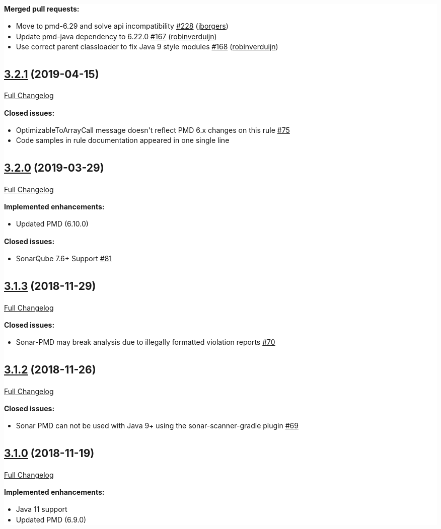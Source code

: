 **Merged pull requests:**
- Move to pmd-6.29 and solve api incompatibility [\#228](https://github.com/jensgerdes/sonar-pmd/pull/228) ([jborgers](https://github.com/jborgers))
- Update pmd-java dependency to 6.22.0 [\#167](https://github.com/jensgerdes/sonar-pmd/pull/167) ([robinverduijn](https://github.com/robinverduijn))
- Use correct parent classloader to fix Java 9 style modules [\#168](https://github.com/jensgerdes/sonar-pmd/pull/168) ([robinverduijn](https://github.com/robinverduijn))

## [3.2.1](https://github.com/jensgerdes/sonar-pmd/tree/3.2.1) (2019-04-15)
[Full Changelog](https://github.com/jensgerdes/sonar-pmd/compare/3.2.0...3.2.1)

**Closed issues:**
- OptimizableToArrayCall message doesn't reflect PMD 6.x changes on this rule [\#75](https://github.com/jensgerdes/sonar-pmd/issues/75) 
- Code samples in rule documentation appeared in one single line

## [3.2.0](https://github.com/jensgerdes/sonar-pmd/tree/3.2.0) (2019-03-29)
[Full Changelog](https://github.com/jensgerdes/sonar-pmd/compare/3.1.3...3.2.0)

**Implemented enhancements:**
- Updated PMD (6.10.0)

**Closed issues:**
- SonarQube 7.6+ Support [\#81](https://github.com/jensgerdes/sonar-pmd/issues/81) 


## [3.1.3](https://github.com/jensgerdes/sonar-pmd/tree/3.1.3) (2018-11-29)
[Full Changelog](https://github.com/jensgerdes/sonar-pmd/compare/3.1.2...3.1.3)

**Closed issues:**
- Sonar-PMD may break analysis due to illegally formatted violation reports [\#70](https://github.com/jensgerdes/sonar-pmd/issues/70) 


## [3.1.2](https://github.com/jensgerdes/sonar-pmd/tree/3.1.2) (2018-11-26)
[Full Changelog](https://github.com/jensgerdes/sonar-pmd/compare/3.1.0...3.1.2)

**Closed issues:**
- Sonar PMD can not be used with Java 9+ using the sonar-scanner-gradle plugin [\#69](https://github.com/jensgerdes/sonar-pmd/issues/69) 


## [3.1.0](https://github.com/jensgerdes/sonar-pmd/tree/3.1.0) (2018-11-19)
[Full Changelog](https://github.com/jensgerdes/sonar-pmd/compare/3.0.1...3.1.0)

**Implemented enhancements:**
- Java 11 support
- Updated PMD (6.9.0)
